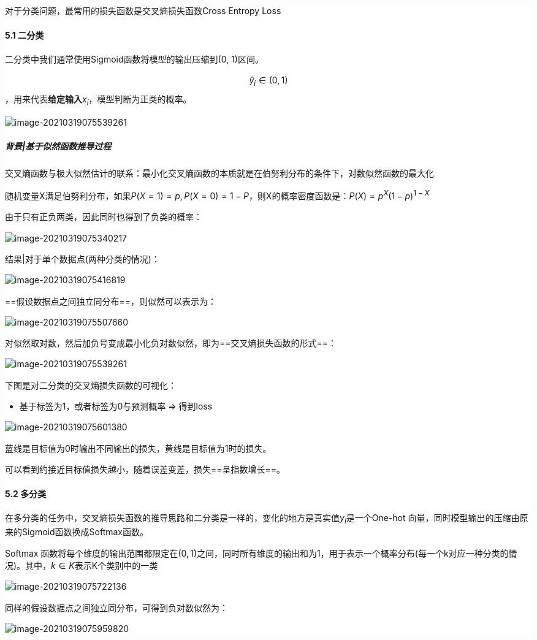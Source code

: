 对于分类问题，最常用的损失函数是交叉熵损失函数Cross Entropy Loss

#### 5.1 二分类

二分类中我们通常使用Sigmoid函数将模型的输出压缩到(0, 1)区间。

$$\hat{y}_i \in (0, 1)$$，用来代表**给定输入**$x_i$，模型判断为正类的概率。

![image-20210319075539261](https://raw.githubusercontent.com/DaiDuncan/PicUploader/main/img2/20210319075539.png)



##### 背景|基于似然函数推导过程

交叉熵函数与极大似然估计的联系：最小化交叉熵函数的本质就是在伯努利分布的条件下，对数似然函数的最大化

随机变量X满足伯努利分布，如果$P(X=1)=p, P(X=0)=1-P$，则X的概率密度函数是：$P(X)=p^X (1-p)^{1-X}$



由于只有正负两类，因此同时也得到了负类的概率：

![image-20210319075340217](https://raw.githubusercontent.com/DaiDuncan/PicUploader/main/img2/20210319075340.png)

结果|对于单个数据点(两种分类的情况)：

![image-20210319075416819](https://raw.githubusercontent.com/DaiDuncan/PicUploader/main/img2/20210319075416.png)

==假设数据点之间独立同分布==，则似然可以表示为：

![image-20210319075507660](https://raw.githubusercontent.com/DaiDuncan/PicUploader/main/img2/20210319075507.png)

对似然取对数，然后加负号变成最小化负对数似然，即为==交叉熵损失函数的形式==：

![image-20210319075539261](https://raw.githubusercontent.com/DaiDuncan/PicUploader/main/img2/20210319075539.png)

下图是对二分类的交叉熵损失函数的可视化：

- 基于标签为1，或者标签为0与预测概率  => 得到loss

![image-20210319075601380](https://raw.githubusercontent.com/DaiDuncan/PicUploader/main/img2/20210319075619.png)

蓝线是目标值为0时输出不同输出的损失，黄线是目标值为1时的损失。

可以看到约接近目标值损失越小，随着误差变差，损失==呈指数增长==。

#### 5.2 多分类

在多分类的任务中，交叉熵损失函数的推导思路和二分类是一样的，变化的地方是真实值$y_i$是一个One-hot 向量，同时模型输出的压缩由原来的Sigmoid函数换成Softmax函数。



Softmax 函数将每个维度的输出范围都限定在$(0, 1)$之间，同时所有维度的输出和为1，用于表示一个概率分布(每一个k对应一种分类的情况)。其中，$k \in K$表示K个类别中的一类

![image-20210319075722136](https://raw.githubusercontent.com/DaiDuncan/PicUploader/main/img2/20210319075722.png)



同样的假设数据点之间独立同分布，可得到负对数似然为：

![image-20210319075959820](https://raw.githubusercontent.com/DaiDuncan/PicUploader/main/img2/20210319080000.png)
